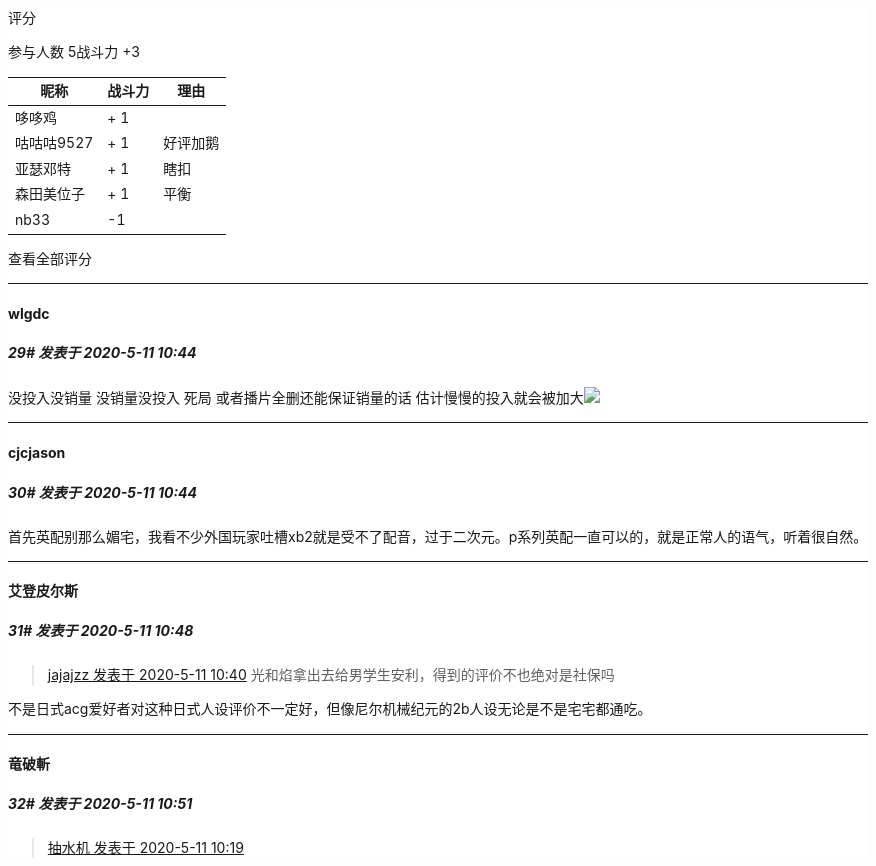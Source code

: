 评分


 参与人数 5战斗力 +3

|昵称|战斗力|理由|
|----|---|---|
| 哆哆鸡| + 1||
| 咕咕咕9527| + 1|好评加鹅|
| 亚瑟邓特| + 1|瞎扣|
| 森田美位子| + 1|平衡|
| nb33|-1||


查看全部评分


-----

####  wlgdc  
##### 29#       发表于 2020-5-11 10:44


没投入没销量 没销量没投入 死局 或者播片全删还能保证销量的话 估计慢慢的投入就会被加大<img src="https://static.saraba1st.com/image/smiley/face2017/067.png" referrerpolicy="no-referrer">


-----

####  cjcjason  
##### 30#       发表于 2020-5-11 10:44


首先英配别那么媚宅，我看不少外国玩家吐槽xb2就是受不了配音，过于二次元。p系列英配一直可以的，就是正常人的语气，听着很自然。


-----

####  艾登皮尔斯  
##### 31#       发表于 2020-5-11 10:48


<blockquote><a href="httphttps://bbs.saraba1st.com/2b/forum.php?mod=redirect&amp;goto=findpost&amp;pid=47376014&amp;ptid=1933930" target="_blank">jajajzz 发表于 2020-5-11 10:40</a>
光和焰拿出去给男学生安利，得到的评价不也绝对是社保吗</blockquote>
不是日式acg爱好者对这种日式人设评价不一定好，但像尼尔机械纪元的2b人设无论是不是宅宅都通吃。


-----

####  竜破斬  
##### 32#       发表于 2020-5-11 10:51


<blockquote><a href="httphttps://bbs.saraba1st.com/2b/forum.php?mod=redirect&amp;goto=findpost&amp;pid=47375730&amp;ptid=1933930" target="_blank">抽水机 发表于 2020-5-11 10:19</a>
